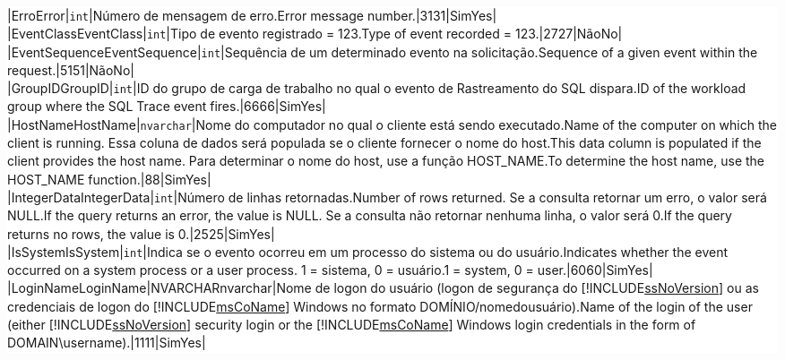 |<span data-ttu-id="e1207-142">Erro</span><span class="sxs-lookup"><span data-stu-id="e1207-142">Error</span></span>|`int`|<span data-ttu-id="e1207-143">Número de mensagem de erro.</span><span class="sxs-lookup"><span data-stu-id="e1207-143">Error message number.</span></span>|<span data-ttu-id="e1207-144">31</span><span class="sxs-lookup"><span data-stu-id="e1207-144">31</span></span>|<span data-ttu-id="e1207-145">Sim</span><span class="sxs-lookup"><span data-stu-id="e1207-145">Yes</span></span>|  
|<span data-ttu-id="e1207-146">EventClass</span><span class="sxs-lookup"><span data-stu-id="e1207-146">EventClass</span></span>|`int`|<span data-ttu-id="e1207-147">Tipo de evento registrado = 123.</span><span class="sxs-lookup"><span data-stu-id="e1207-147">Type of event recorded = 123.</span></span>|<span data-ttu-id="e1207-148">27</span><span class="sxs-lookup"><span data-stu-id="e1207-148">27</span></span>|<span data-ttu-id="e1207-149">Não</span><span class="sxs-lookup"><span data-stu-id="e1207-149">No</span></span>|  
|<span data-ttu-id="e1207-150">EventSequence</span><span class="sxs-lookup"><span data-stu-id="e1207-150">EventSequence</span></span>|`int`|<span data-ttu-id="e1207-151">Sequência de um determinado evento na solicitação.</span><span class="sxs-lookup"><span data-stu-id="e1207-151">Sequence of a given event within the request.</span></span>|<span data-ttu-id="e1207-152">51</span><span class="sxs-lookup"><span data-stu-id="e1207-152">51</span></span>|<span data-ttu-id="e1207-153">Não</span><span class="sxs-lookup"><span data-stu-id="e1207-153">No</span></span>|  
|<span data-ttu-id="e1207-154">GroupID</span><span class="sxs-lookup"><span data-stu-id="e1207-154">GroupID</span></span>|`int`|<span data-ttu-id="e1207-155">ID do grupo de carga de trabalho no qual o evento de Rastreamento do SQL dispara.</span><span class="sxs-lookup"><span data-stu-id="e1207-155">ID of the workload group where the SQL Trace event fires.</span></span>|<span data-ttu-id="e1207-156">66</span><span class="sxs-lookup"><span data-stu-id="e1207-156">66</span></span>|<span data-ttu-id="e1207-157">Sim</span><span class="sxs-lookup"><span data-stu-id="e1207-157">Yes</span></span>|  
|<span data-ttu-id="e1207-158">HostName</span><span class="sxs-lookup"><span data-stu-id="e1207-158">HostName</span></span>|`nvarchar`|<span data-ttu-id="e1207-159">Nome do computador no qual o cliente está sendo executado.</span><span class="sxs-lookup"><span data-stu-id="e1207-159">Name of the computer on which the client is running.</span></span> <span data-ttu-id="e1207-160">Essa coluna de dados será populada se o cliente fornecer o nome do host.</span><span class="sxs-lookup"><span data-stu-id="e1207-160">This data column is populated if the client provides the host name.</span></span> <span data-ttu-id="e1207-161">Para determinar o nome do host, use a função HOST_NAME.</span><span class="sxs-lookup"><span data-stu-id="e1207-161">To determine the host name, use the HOST_NAME function.</span></span>|<span data-ttu-id="e1207-162">8</span><span class="sxs-lookup"><span data-stu-id="e1207-162">8</span></span>|<span data-ttu-id="e1207-163">Sim</span><span class="sxs-lookup"><span data-stu-id="e1207-163">Yes</span></span>|  
|<span data-ttu-id="e1207-164">IntegerData</span><span class="sxs-lookup"><span data-stu-id="e1207-164">IntegerData</span></span>|`int`|<span data-ttu-id="e1207-165">Número de linhas retornadas.</span><span class="sxs-lookup"><span data-stu-id="e1207-165">Number of rows returned.</span></span> <span data-ttu-id="e1207-166">Se a consulta retornar um erro, o valor será NULL.</span><span class="sxs-lookup"><span data-stu-id="e1207-166">If the query returns an error, the value is NULL.</span></span> <span data-ttu-id="e1207-167">Se a consulta não retornar nenhuma linha, o valor será 0.</span><span class="sxs-lookup"><span data-stu-id="e1207-167">If the query returns no rows, the value is 0.</span></span>|<span data-ttu-id="e1207-168">25</span><span class="sxs-lookup"><span data-stu-id="e1207-168">25</span></span>|<span data-ttu-id="e1207-169">Sim</span><span class="sxs-lookup"><span data-stu-id="e1207-169">Yes</span></span>|  
|<span data-ttu-id="e1207-170">IsSystem</span><span class="sxs-lookup"><span data-stu-id="e1207-170">IsSystem</span></span>|`int`|<span data-ttu-id="e1207-171">Indica se o evento ocorreu em um processo do sistema ou do usuário.</span><span class="sxs-lookup"><span data-stu-id="e1207-171">Indicates whether the event occurred on a system process or a user process.</span></span> <span data-ttu-id="e1207-172">1 = sistema, 0 = usuário.</span><span class="sxs-lookup"><span data-stu-id="e1207-172">1 = system, 0 = user.</span></span>|<span data-ttu-id="e1207-173">60</span><span class="sxs-lookup"><span data-stu-id="e1207-173">60</span></span>|<span data-ttu-id="e1207-174">Sim</span><span class="sxs-lookup"><span data-stu-id="e1207-174">Yes</span></span>|  
|<span data-ttu-id="e1207-175">LoginName</span><span class="sxs-lookup"><span data-stu-id="e1207-175">LoginName</span></span>|<span data-ttu-id="e1207-176">NVARCHAR</span><span class="sxs-lookup"><span data-stu-id="e1207-176">nvarchar</span></span>|<span data-ttu-id="e1207-177">Nome de logon do usuário (logon de segurança do [!INCLUDE[ssNoVersion](../../includes/ssnoversion-md.md)] ou as credenciais de logon do [!INCLUDE[msCoName](../../includes/msconame-md.md)] Windows no formato DOMÍNIO/nomedousuário).</span><span class="sxs-lookup"><span data-stu-id="e1207-177">Name of the login of the user (either [!INCLUDE[ssNoVersion](../../includes/ssnoversion-md.md)] security login or the [!INCLUDE[msCoName](../../includes/msconame-md.md)] Windows login credentials in the form of DOMAIN\username).</span></span>|<span data-ttu-id="e1207-178">11</span><span class="sxs-lookup"><span data-stu-id="e1207-178">11</span></span>|<span data-ttu-id="e1207-179">Sim</span><span class="sxs-lookup"><span data-stu-id="e1207-179">Yes</span></span>|  